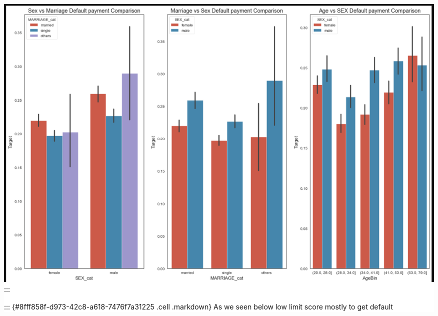 ![image.png](vertopal_8d53e1a52f8c40368679636fb3d1fa2a/4b7483a7-54fc-4e04-9293-169c068718c9.png)
:::

::: {#8fff858f-d973-42c8-a618-7476f7a31225 .cell .markdown}
As we seen below low limit score mostly to get default
